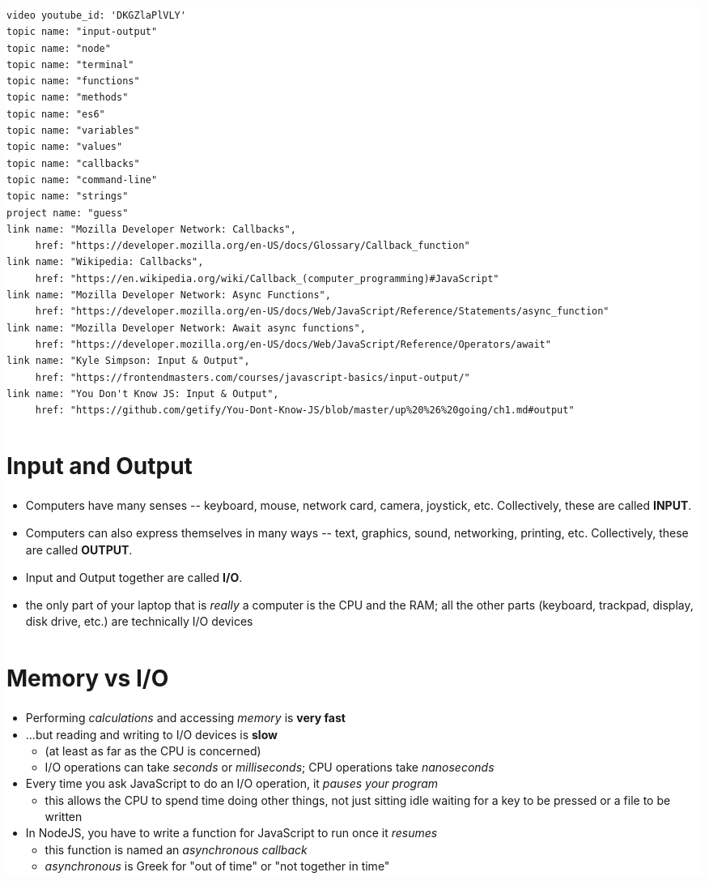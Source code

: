     video youtube_id: 'DKGZlaPlVLY'
    topic name: "input-output"
    topic name: "node"
    topic name: "terminal"
    topic name: "functions"
    topic name: "methods"
    topic name: "es6"
    topic name: "variables"
    topic name: "values"
    topic name: "callbacks"
    topic name: "command-line"
    topic name: "strings"
    project name: "guess"
    link name: "Mozilla Developer Network: Callbacks",
         href: "https://developer.mozilla.org/en-US/docs/Glossary/Callback_function"
    link name: "Wikipedia: Callbacks",
         href: "https://en.wikipedia.org/wiki/Callback_(computer_programming)#JavaScript"
    link name: "Mozilla Developer Network: Async Functions",
         href: "https://developer.mozilla.org/en-US/docs/Web/JavaScript/Reference/Statements/async_function"
    link name: "Mozilla Developer Network: Await async functions",
         href: "https://developer.mozilla.org/en-US/docs/Web/JavaScript/Reference/Operators/await"
    link name: "Kyle Simpson: Input & Output",
         href: "https://frontendmasters.com/courses/javascript-basics/input-output/"
    link name: "You Don't Know JS: Input & Output",
         href: "https://github.com/getify/You-Dont-Know-JS/blob/master/up%20%26%20going/ch1.md#output"

# Input and Output

* Computers have many senses -- keyboard, mouse, network card, camera, joystick, etc. Collectively, these are called **INPUT**.

* Computers can also express themselves in many ways -- text, graphics, sound, networking, printing, etc. Collectively, these are called **OUTPUT**.

* Input and Output together are called **I/O**.

* the only part of your laptop that is *really* a computer is the CPU and the RAM; all the other parts (keyboard, trackpad, display, disk drive, etc.) are technically I/O devices 

# Memory vs I/O

* Performing *calculations* and accessing *memory* is **very fast**
* ...but reading and writing to I/O devices is **slow**
  * (at least as far as the CPU is concerned)
  * I/O operations can take *seconds* or *milliseconds*; CPU operations take *nanoseconds*
* Every time you ask JavaScript to do an I/O operation, it *pauses your program*
  * this allows the CPU to spend time doing other things, not just sitting idle waiting for a key to be pressed or a file to be written
* In NodeJS, you have to write a function for JavaScript to run once it *resumes*
  * this function is named an *asynchronous callback*
  * *asynchronous* is Greek for "out of time" or "not together in time"
